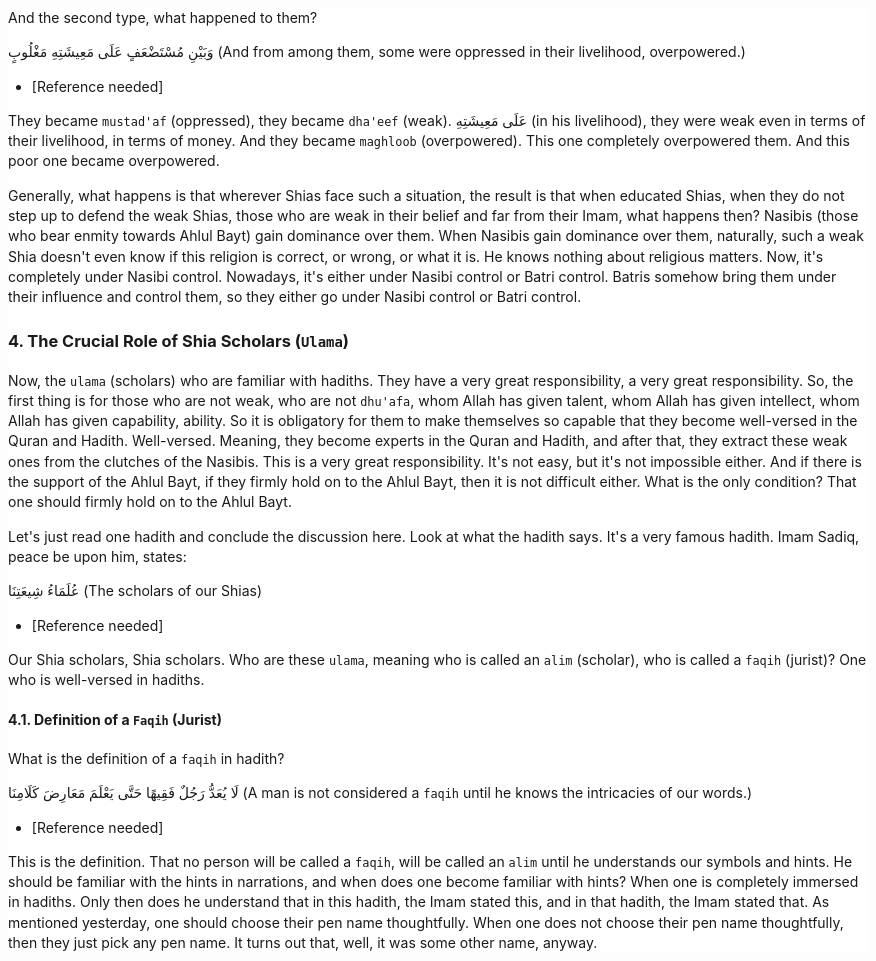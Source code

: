 And the second type, what happened to them?

وَبَیْنِ مُسْتَضْعَفٍ عَلَى مَعِيشَتِهِ مَغْلُوبٍ
(And from among them, some were oppressed in their livelihood, overpowered.)
- [Reference needed]

They became `mustad'af` (oppressed), they became `dha'eef` (weak). عَلَى مَعِيشَتِهِ (in his livelihood), they were weak even in terms of their livelihood, in terms of money. And they became `maghloob` (overpowered). This one completely overpowered them. And this poor one became overpowered.

Generally, what happens is that wherever Shias face such a situation, the result is that when educated Shias, when they do not step up to defend the weak Shias, those who are weak in their belief and far from their Imam, what happens then? Nasibis (those who bear enmity towards Ahlul Bayt) gain dominance over them. When Nasibis gain dominance over them, naturally, such a weak Shia doesn't even know if this religion is correct, or wrong, or what it is. He knows nothing about religious matters. Now, it's completely under Nasibi control. Nowadays, it's either under Nasibi control or Batri control. Batris somehow bring them under their influence and control them, so they either go under Nasibi control or Batri control.

### 4. The Crucial Role of Shia Scholars (`Ulama`)

Now, the `ulama` (scholars) who are familiar with hadiths. They have a very great responsibility, a very great responsibility. So, the first thing is for those who are not weak, who are not `dhu'afa`, whom Allah has given talent, whom Allah has given intellect, whom Allah has given capability, ability. So it is obligatory for them to make themselves so capable that they become well-versed in the Quran and Hadith. Well-versed. Meaning, they become experts in the Quran and Hadith, and after that, they extract these weak ones from the clutches of the Nasibis. This is a very great responsibility. It's not easy, but it's not impossible either. And if there is the support of the Ahlul Bayt, if they firmly hold on to the Ahlul Bayt, then it is not difficult either. What is the only condition? That one should firmly hold on to the Ahlul Bayt.

Let's just read one hadith and conclude the discussion here. Look at what the hadith says. It's a very famous hadith. Imam Sadiq, peace be upon him, states:

عُلَمَاءُ شِیعَتِنَا
(The scholars of our Shias)
- [Reference needed]

Our Shia scholars, Shia scholars. Who are these `ulama`, meaning who is called an `alim` (scholar), who is called a `faqih` (jurist)? One who is well-versed in hadiths.

#### 4.1. Definition of a `Faqih` (Jurist)

What is the definition of a `faqih` in hadith?

لَا يُعَدُّ رَجُلٌ فَقِيهًا حَتَّى يَعْلَمَ مَعَارِضَ کَلَامِنَا
(A man is not considered a `faqih` until he knows the intricacies of our words.)
- [Reference needed]

This is the definition. That no person will be called a `faqih`, will be called an `alim` until he understands our symbols and hints. He should be familiar with the hints in narrations, and when does one become familiar with hints? When one is completely immersed in hadiths. Only then does he understand that in this hadith, the Imam stated this, and in that hadith, the Imam stated that. As mentioned yesterday, one should choose their pen name thoughtfully. When one does not choose their pen name thoughtfully, then they just pick any pen name. It turns out that, well, it was some other name, anyway.
